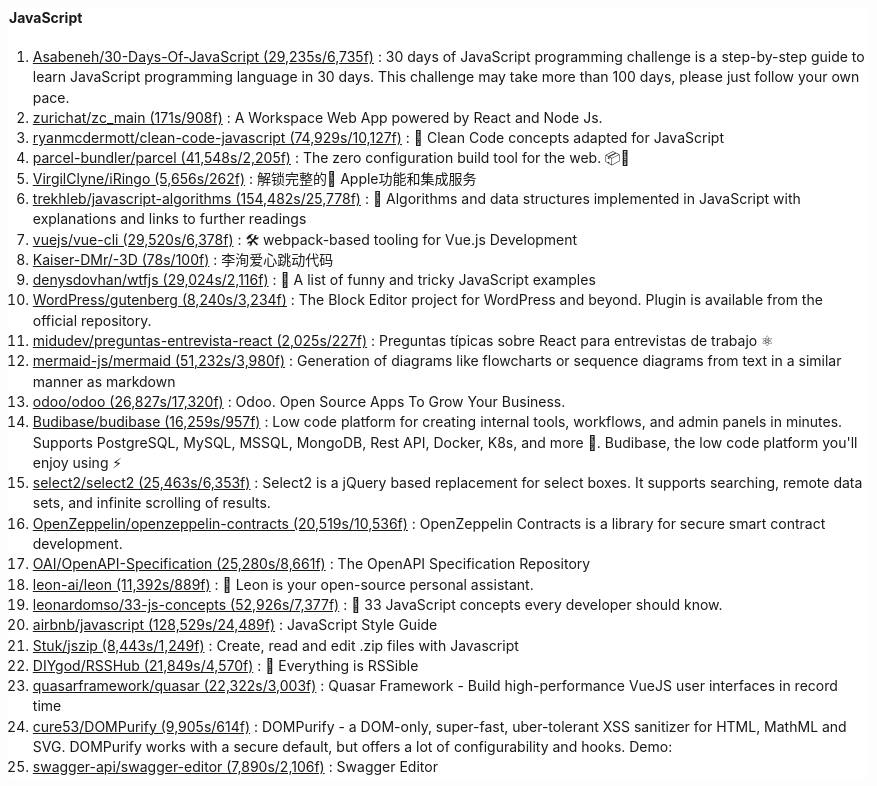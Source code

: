 #### JavaScript
1. [Asabeneh/30-Days-Of-JavaScript (29,235s/6,735f)](https://github.com/Asabeneh/30-Days-Of-JavaScript) : 30 days of JavaScript programming challenge is a step-by-step guide to learn JavaScript programming language in 30 days. This challenge may take more than 100 days, please just follow your own pace.
2. [zurichat/zc_main (171s/908f)](https://github.com/zurichat/zc_main) : A Workspace Web App powered by React and Node Js.
3. [ryanmcdermott/clean-code-javascript (74,929s/10,127f)](https://github.com/ryanmcdermott/clean-code-javascript) : 🛁 Clean Code concepts adapted for JavaScript
4. [parcel-bundler/parcel (41,548s/2,205f)](https://github.com/parcel-bundler/parcel) : The zero configuration build tool for the web. 📦🚀
5. [VirgilClyne/iRingo (5,656s/262f)](https://github.com/VirgilClyne/iRingo) : 解锁完整的 Apple功能和集成服务
6. [trekhleb/javascript-algorithms (154,482s/25,778f)](https://github.com/trekhleb/javascript-algorithms) : 📝 Algorithms and data structures implemented in JavaScript with explanations and links to further readings
7. [vuejs/vue-cli (29,520s/6,378f)](https://github.com/vuejs/vue-cli) : 🛠️ webpack-based tooling for Vue.js Development
8. [Kaiser-DMr/-3D (78s/100f)](https://github.com/Kaiser-DMr/-3D) : 李洵爱心跳动代码
9. [denysdovhan/wtfjs (29,024s/2,116f)](https://github.com/denysdovhan/wtfjs) : 🤪 A list of funny and tricky JavaScript examples
10. [WordPress/gutenberg (8,240s/3,234f)](https://github.com/WordPress/gutenberg) : The Block Editor project for WordPress and beyond. Plugin is available from the official repository.
11. [midudev/preguntas-entrevista-react (2,025s/227f)](https://github.com/midudev/preguntas-entrevista-react) : Preguntas típicas sobre React para entrevistas de trabajo ⚛️
12. [mermaid-js/mermaid (51,232s/3,980f)](https://github.com/mermaid-js/mermaid) : Generation of diagrams like flowcharts or sequence diagrams from text in a similar manner as markdown
13. [odoo/odoo (26,827s/17,320f)](https://github.com/odoo/odoo) : Odoo. Open Source Apps To Grow Your Business.
14. [Budibase/budibase (16,259s/957f)](https://github.com/Budibase/budibase) : Low code platform for creating internal tools, workflows, and admin panels in minutes. Supports PostgreSQL, MySQL, MSSQL, MongoDB, Rest API, Docker, K8s, and more 🚀. Budibase, the low code platform you'll enjoy using ⚡
15. [select2/select2 (25,463s/6,353f)](https://github.com/select2/select2) : Select2 is a jQuery based replacement for select boxes. It supports searching, remote data sets, and infinite scrolling of results.
16. [OpenZeppelin/openzeppelin-contracts (20,519s/10,536f)](https://github.com/OpenZeppelin/openzeppelin-contracts) : OpenZeppelin Contracts is a library for secure smart contract development.
17. [OAI/OpenAPI-Specification (25,280s/8,661f)](https://github.com/OAI/OpenAPI-Specification) : The OpenAPI Specification Repository
18. [leon-ai/leon (11,392s/889f)](https://github.com/leon-ai/leon) : 🧠 Leon is your open-source personal assistant.
19. [leonardomso/33-js-concepts (52,926s/7,377f)](https://github.com/leonardomso/33-js-concepts) : 📜 33 JavaScript concepts every developer should know.
20. [airbnb/javascript (128,529s/24,489f)](https://github.com/airbnb/javascript) : JavaScript Style Guide
21. [Stuk/jszip (8,443s/1,249f)](https://github.com/Stuk/jszip) : Create, read and edit .zip files with Javascript
22. [DIYgod/RSSHub (21,849s/4,570f)](https://github.com/DIYgod/RSSHub) : 🍰 Everything is RSSible
23. [quasarframework/quasar (22,322s/3,003f)](https://github.com/quasarframework/quasar) : Quasar Framework - Build high-performance VueJS user interfaces in record time
24. [cure53/DOMPurify (9,905s/614f)](https://github.com/cure53/DOMPurify) : DOMPurify - a DOM-only, super-fast, uber-tolerant XSS sanitizer for HTML, MathML and SVG. DOMPurify works with a secure default, but offers a lot of configurability and hooks. Demo:
25. [swagger-api/swagger-editor (7,890s/2,106f)](https://github.com/swagger-api/swagger-editor) : Swagger Editor
